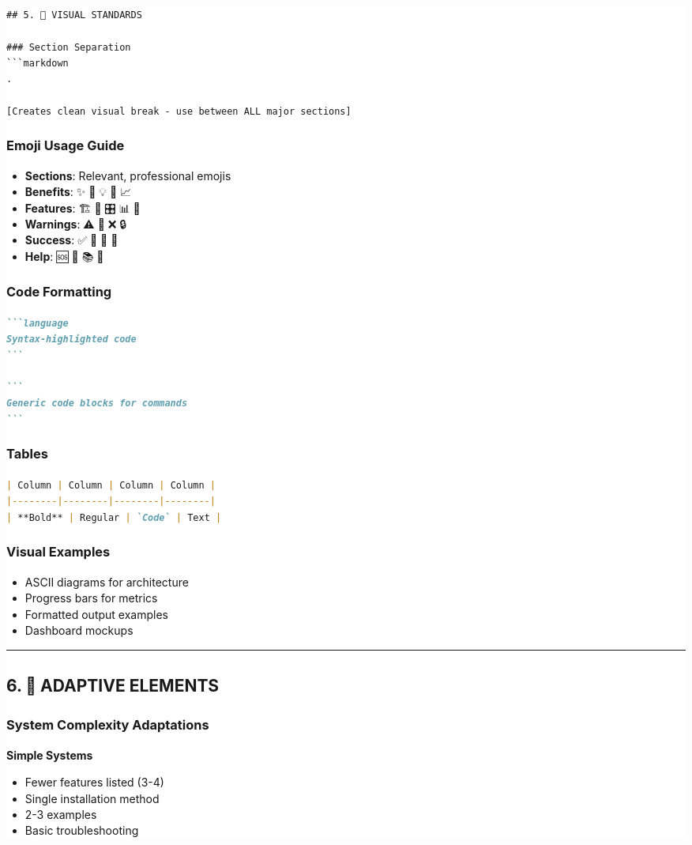 ```
## 5. 🎨 VISUAL STANDARDS

### Section Separation
```markdown
.

[Creates clean visual break - use between ALL major sections]
```

### Emoji Usage Guide
- **Sections**: Relevant, professional emojis
- **Benefits**: ✨ 🚀 💡 🎯 📈
- **Features**: 🏗️ 🔧 🎛️ 📊 🤖
- **Warnings**: ⚠️ 🚨 ❌ 🔒
- **Success**: ✅ 🎉 🌟 💪
- **Help**: 🆘 💬 📚 🤝

### Code Formatting
````markdown
```language
Syntax-highlighted code
```

```
Generic code blocks for commands
```
````

### Tables
```markdown
| Column | Column | Column | Column |
|--------|--------|--------|--------|
| **Bold** | Regular | `Code` | Text |
```

### Visual Examples
- ASCII diagrams for architecture
- Progress bars for metrics
- Formatted output examples
- Dashboard mockups

---

## 6. 🔧 ADAPTIVE ELEMENTS

### System Complexity Adaptations

**Simple Systems**
- Fewer features listed (3-4)
- Single installation method
- 2-3 examples
- Basic troubleshooting
